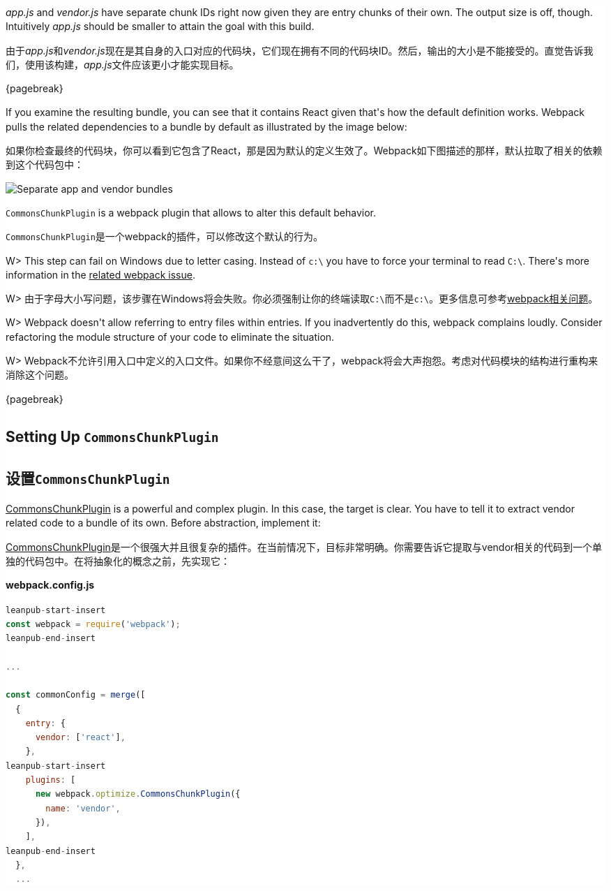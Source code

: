 *app.js* and *vendor.js* have separate chunk IDs right now given they are entry chunks of their own. The output size is off, though. Intuitively *app.js* should be smaller to attain the goal with this build.

由于*app.js*和*vendor.js*现在是其自身的入口对应的代码块，它们现在拥有不同的代码块ID。然后，输出的大小是不能接受的。直觉告诉我们，使用该构建，*app.js*文件应该更小才能实现目标。

{pagebreak}

If you examine the resulting bundle, you can see that it contains React given that's how the default definition works. Webpack pulls the related dependencies to a bundle by default as illustrated by the image below:

如果你检查最终的代码块，你可以看到它包含了React，那是因为默认的定义生效了。Webpack如下图描述的那样，默认拉取了相关的依赖到这个代码包中：

![Separate app and vendor bundles](images/bundle_01.png)

`CommonsChunkPlugin` is a webpack plugin that allows to alter this default behavior.

`CommonsChunkPlugin`是一个webpack的插件，可以修改这个默认的行为。

W> This step can fail on Windows due to letter casing. Instead of `c:\` you have to force your terminal to read `C:\`. There's more information in the [related webpack issue](https://github.com/webpack/webpack/issues/2362).

W> 由于字母大小写问题，该步骤在Windows将会失败。你必须强制让你的终端读取`C:\`而不是`c:\`。更多信息可参考[webpack相关问题](https://github.com/webpack/webpack/issues/2362)。

W> Webpack doesn't allow referring to entry files within entries. If you inadvertently do this, webpack complains loudly. Consider refactoring the module structure of your code to eliminate the situation.

W> Webpack不允许引用入口中定义的入口文件。如果你不经意间这么干了，webpack将会大声抱怨。考虑对代码模块的结构进行重构来消除这个问题。

{pagebreak}

## Setting Up `CommonsChunkPlugin`
## 设置`CommonsChunkPlugin`

[CommonsChunkPlugin](https://webpack.js.org/guides/code-splitting-libraries/#commonschunkplugin) is a powerful and complex plugin. In this case, the target is clear. You have to tell it to extract vendor related code to a bundle of its own. Before abstraction, implement it:

[CommonsChunkPlugin](https://webpack.js.org/guides/code-splitting-libraries/#commonschunkplugin)是一个很强大并且很复杂的插件。在当前情况下，目标非常明确。你需要告诉它提取与vendor相关的代码到一个单独的代码包中。在将抽象化的概念之前，先实现它：

**webpack.config.js**

```javascript
leanpub-start-insert
const webpack = require('webpack');
leanpub-end-insert

...

const commonConfig = merge([
  {
    entry: {
      vendor: ['react'],
    },
leanpub-start-insert
    plugins: [
      new webpack.optimize.CommonsChunkPlugin({
        name: 'vendor',
      }),
    ],
leanpub-end-insert
  },
  ...
```